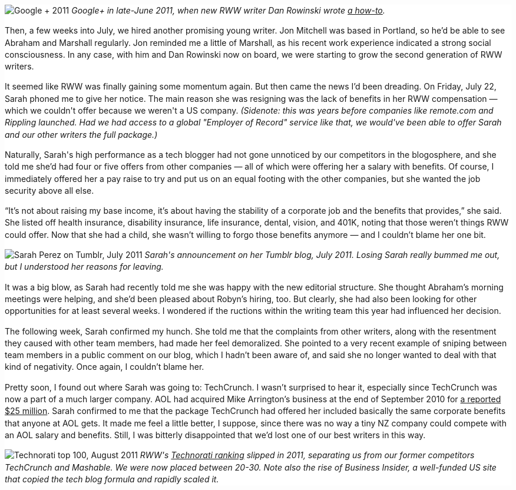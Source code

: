 ![Google + 2011](/assets/images/Go_To_Circles.jpg)
*Google+ in late-June 2011, when new RWW writer Dan Rowinski wrote [a how-to](https://web.archive.org/web/20110723163052/http://www.readwriteweb.com/archives/how_to_start_with_google_plus.php).*

Then, a few weeks into July, we hired another promising young writer. Jon Mitchell was based in Portland, so he’d be able to see Abraham and Marshall regularly. Jon reminded me a little of Marshall, as his recent work experience indicated a strong social consciousness. In any case, with him and Dan Rowinski now on board, we were starting to grow the second generation of RWW writers.

It seemed like RWW was finally gaining some momentum again. But then came the news I’d been dreading. On Friday, July 22, Sarah phoned me to give her notice. The main reason she was resigning was the lack of benefits in her RWW compensation — which we couldn't offer because we weren't a US company. *(Sidenote: this was years before companies like remote&#46;com and Rippling launched. Had we had access to a global "Employer of Record" service like that, we would've been able to offer Sarah and our other writers the full package.)* 

Naturally, Sarah's high performance as a tech blogger had not gone unnoticed by our competitors in the blogosphere, and she told me she’d had four or five offers from other companies — all of which were offering her a salary with benefits. Of course, I immediately offered her a pay raise to try and put us on an equal footing with the other companies, but she wanted the job security above all else. 

“It’s not about raising my base income, it’s about having the stability of a corporate job and the benefits that provides,” she said. She listed off health insurance, disability insurance, life insurance, dental, vision, and 401K, noting that those weren’t things RWW could offer. Now that she had a child, she wasn’t willing to forgo those benefits anymore — and I couldn’t blame her one bit.

![Sarah Perez on Tumblr, July 2011](/assets/images/sarah-tumblr-july2011.jpg)
*Sarah's announcement on her Tumblr blog, July 2011. Losing Sarah really bummed me out, but I understood her reasons for leaving.*

It was a big blow, as Sarah had recently told me she was happy with the new editorial structure. She thought Abraham’s morning meetings were helping, and she’d been pleased about Robyn’s hiring, too. But clearly, she had also been looking for other opportunities for at least several weeks. I wondered if the ructions within the writing team this year had influenced her decision.

The following week, Sarah confirmed my hunch. She told me that the complaints from other writers, along with the resentment they caused with other team members, had made her feel demoralized. She pointed to a very recent example of sniping between team members in a public comment on our blog, which I hadn’t been aware of, and said she no longer wanted to deal with that kind of negativity. Once again, I couldn’t blame her.

Pretty soon, I found out where Sarah was going to: TechCrunch. I wasn’t surprised to hear it, especially since TechCrunch was now a part of a much larger company. AOL had acquired Mike Arrington’s business at the end of September 2010 for [a reported $25 million](https://www.theguardian.com/media/2010/sep/29/aol-buys-techcrunch). Sarah confirmed to me that the package TechCrunch had offered her included basically the same corporate benefits that anyone at AOL gets. It made me feel a little better, I suppose, since there was no way a tiny NZ company could compete with an AOL salary and benefits. Still, I was bitterly disappointed that we’d lost one of our best writers in this way.

![Technorati top 100, August 2011](/assets/images/technorati-august2011.jpg)
*RWW's [Technorati ranking](https://web.archive.org/web/20110805133048/http://technorati.com:80/blogs/top100) slipped in 2011, separating us from our former competitors TechCrunch and Mashable. We were now placed between 20-30. Note also the rise of Business Insider, a well-funded US site that copied the tech blog formula and rapidly scaled it.*
